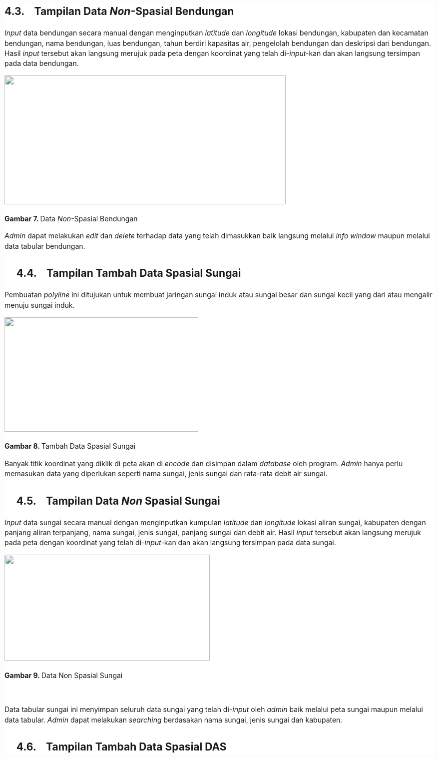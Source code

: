 <h2><a name="bookmark32"></a><span class="font1" style="font-weight:bold;"><a name="bookmark33"></a>4.3. &nbsp;&nbsp;&nbsp;Tampilan Data </span><span class="font1" style="font-weight:bold;font-style:italic;">Non</span><span class="font1" style="font-weight:bold;">-Spasial Bendungan</span></h2></li></ul>
<p><span class="font1" style="font-style:italic;">Input</span><span class="font1"> data bendungan secara manual dengan menginputkan </span><span class="font1" style="font-style:italic;">latitude</span><span class="font1"> dan </span><span class="font1" style="font-style:italic;">longitude</span><span class="font1"> lokasi bendungan, kabupaten dan kecamatan bendungan, nama bendungan, luas bendungan, tahun berdiri kapasitas air, pengelolah bendungan dan deskripsi dari bendungan. Hasil </span><span class="font1" style="font-style:italic;">input</span><span class="font1"> tersebut akan langsung merujuk pada peta dengan koordinat yang telah di-</span><span class="font1" style="font-style:italic;">input-</span><span class="font1">kan dan akan langsung tersimpan pada data bendungan.</span></p><img src="https://jurnal.harianregional.com/media/21311-18.jpg" alt="" style="width:422pt;height:193pt;">
<p><span class="font1" style="font-weight:bold;">Gambar 7. </span><span class="font1">Data </span><span class="font1" style="font-style:italic;">Non</span><span class="font1">-Spasial Bendungan</span></p>
<p><span class="font1" style="font-style:italic;">Admin</span><span class="font1"> dapat melakukan </span><span class="font1" style="font-style:italic;">edit</span><span class="font1"> dan </span><span class="font1" style="font-style:italic;">delete</span><span class="font1"> terhadap data yang telah dimasukkan baik langsung melalui </span><span class="font1" style="font-style:italic;">info window</span><span class="font1"> maupun melalui data tabular bendungan.</span></p>
<ul style="list-style:none;"><li>
<h2><a name="bookmark34"></a><span class="font1" style="font-weight:bold;"><a name="bookmark35"></a>4.4. &nbsp;&nbsp;&nbsp;Tampilan Tambah Data Spasial Sungai</span></h2></li></ul>
<p><span class="font1">Pembuatan </span><span class="font1" style="font-style:italic;">polyline</span><span class="font1"> ini ditujukan untuk membuat jaringan sungai induk atau sungai besar dan sungai kecil yang dari atau mengalir menuju sungai induk.</span></p><img src="https://jurnal.harianregional.com/media/21311-19.jpg" alt="" style="width:291pt;height:172pt;">
<p><span class="font1" style="font-weight:bold;">Gambar 8. </span><span class="font1">Tambah Data Spasial Sungai</span></p>
<p><span class="font1">Banyak titik koordinat yang diklik di peta akan di </span><span class="font1" style="font-style:italic;">encode</span><span class="font1"> dan disimpan dalam </span><span class="font1" style="font-style:italic;">database</span><span class="font1"> oleh program. </span><span class="font1" style="font-style:italic;">Admin</span><span class="font1"> hanya perlu memasukan data yang diperlukan seperti nama sungai, jenis sungai dan rata-rata debit air sungai.</span></p>
<ul style="list-style:none;"><li>
<h2><a name="bookmark36"></a><span class="font1" style="font-weight:bold;"><a name="bookmark37"></a>4.5. &nbsp;&nbsp;&nbsp;Tampilan Data </span><span class="font1" style="font-weight:bold;font-style:italic;">Non</span><span class="font1" style="font-weight:bold;"> Spasial Sungai</span></h2></li></ul>
<p><span class="font1" style="font-style:italic;">Input</span><span class="font1"> data sungai secara manual dengan menginputkan kumpulan </span><span class="font1" style="font-style:italic;">latitude</span><span class="font1"> dan </span><span class="font1" style="font-style:italic;">longitude</span><span class="font1"> lokasi aliran sungai, kabupaten dengan panjang aliran terpanjang, nama sungai, jenis sungai, panjang sungai dan debit air. Hasil </span><span class="font1" style="font-style:italic;">input</span><span class="font1"> tersebut akan langsung merujuk pada peta dengan koordinat yang telah di-</span><span class="font1" style="font-style:italic;">input-</span><span class="font1">kan dan akan langsung tersimpan pada data sungai.</span></p>
<div><img src="https://jurnal.harianregional.com/media/21311-20.jpg" alt="" style="width:308pt;height:159pt;">
<p><span class="font1" style="font-weight:bold;">Gambar 9. </span><span class="font1">Data Non Spasial Sungai</span></p>
</div><br clear="all">
<p><span class="font1">Data tabular sungai ini menyimpan seluruh data sungai yang telah di-</span><span class="font1" style="font-style:italic;">input</span><span class="font1"> oleh </span><span class="font1" style="font-style:italic;">admin</span><span class="font1"> baik melalui peta sungai maupun melalui data tabular. </span><span class="font1" style="font-style:italic;">Admin</span><span class="font1"> dapat melakukan </span><span class="font1" style="font-style:italic;">searching</span><span class="font1"> berdasakan nama sungai, jenis sungai dan kabupaten.</span></p>
<ul style="list-style:none;"><li>
<h2><a name="bookmark38"></a><span class="font1" style="font-weight:bold;"><a name="bookmark39"></a>4.6. &nbsp;&nbsp;&nbsp;Tampilan Tambah Data Spasial DAS</span></h2></li></ul>